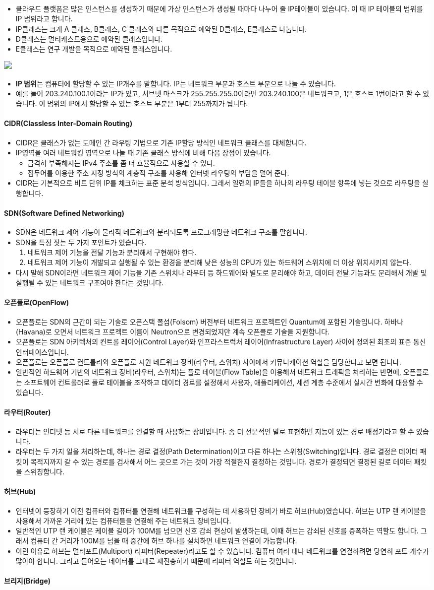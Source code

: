 - 클라우드 플랫폼은 많은 인스턴스를 생성하기 때문에 가상 인스턴스가 생성될 때마다 나누어 줄 IP테이블이 있습니다. 이 때 IP 테이블의 범위를 IP 범위라고 합니다. 
- IP클래스는 크게 A 클래스, B클래스, C 클래스와 다른 목적으로 예약된 D클래스, E클래스로 나눕니다.
- D클래스는 멀티캐스트용으로 예약된 클래스입니다.
- E클래스는 연구 개발을 목적으로 예약된 클래스입니다.

![](https://images.velog.io/images/yujo/post/86e67047-07e4-4353-bf60-5daec0da78e1/image.png)

- **IP 범위**는 컴퓨터에 할당할 수 있는 IP개수를 말합니다. IP는 네트워크 부분과 호스트 부분으로 나눌 수 있습니다.
- 예를 들어 203.240.100.1이라는 IP가 있고, 서브넷 마스크가 255.255.255.0이라면 203.240.100은 네트워크고, 1은 호스트 1번이라고 할 수 있습니다. 이 범위의 IP에서 할당할 수 있는 호스트 부분은 1부터 255까지가 됩니다.

#### CIDR(Classless Inter-Domain Routing)

- CIDR은 클래스가 없는 도메인 간 라우팅 기법으로 기존 IP할당 방식인 네트워크 클래스를 대체합니다. 
- IP영역을 여러 네트워킹 영역으로 나눌 때 기존 클래스 방식에 비해 다음 장점이 있습니다.
  - 급격히 부족해지는 IPv4 주소를 좀 더 효율적으로 사용할 수 있다.
  - 접두어를 이용한 주소 지정 방식의 계층적 구조를 사용해 인터넷 라우팅의 부담을 덜어 준다.
- CIDR는 기본적으로 비트 단위 IP를 체크하는 표준 분석 방식입니다. 그래서 일련의 IP들을 하나의 라우팅 테이블 항목에 넣는 것으로 라우팅을 실행합니다.

#### SDN(Software Defined Networking)

- SDN은 네트워크 제어 기능이 물리적 네트워크와 분리되도록 프로그래밍한 네트워크 구조를 말합니다.
- SDN을 특징 짓는 두 가지 포인트가 있습니다.
  1. 네트워크 제어 기능을 전달 기능과 분리해서 구현해야 한다.
  2. 네트워크 제어 기능이 개발되고 실행될 수 있는 환경을 분리해 낮은 성능의 CPU가 있는 하드웨어 스위치에 더 이상 위치시키지 않는다.
- 다시 말해 SDN이라면 네트워크 제어 기능을 기존 스위치나 라우터 등 하드웨어와 별도로 분리해야 하고, 데이터 전달 기능과도 분리해서 개발 및 실행될 수 있는 네트워크 구조여야 한다는 것입니다.

#### 오픈플로(OpenFlow)

- 오픈플로는 SDN의 근간이 되는 기술로 오픈스택 폴섬(Folsom) 버전부터 네트워크 프로젝트인 Quantum에 포함된 기술입니다. 하바나(Havana)로 오면서 네트워크 프로젝트 이름이 Neutron으로 변경되었지만 계속 오픈플로 기술을 지원합니다.
- 오픈플로는 SDN 아키텍처의 컨트롤 레이어(Control Layer)와 인프라스트럭처 레이어(Infrastructure Layer) 사이에 정의된 최초의 표준 통신 인터페이스입니다. 
- 오픈플로는 오픈플로 컨트롤러와 오픈플로 지원 네트워크 장비(라우터, 스위치) 사이에서 커뮤니케이션 역할을 담당한다고 보면 됩니다.
- 일반적인 하드웨어 기반의 네트워크 장비(라우터, 스위치)는 플로 테이블(Flow Table)을 이용해서 네트워크 트래픽을 처리하는 반면에, 오픈플로는 소프트웨어 컨트롤러로 플로 테이블을 조작하고 데이터 경로를 설정해서 사용자, 애플리케이션, 세션 계층 수준에서 실시간 변화에 대응할 수 있습니다.

#### 라우터(Router)

- 라우터는 인터넷 등 서로 다른 네트워크를 연결할 때 사용하는 장비입니다. 좀 더 전문적인 말로 표현하면 지능이 있는 경로 배정기라고 할 수 있습니다.
- 라우터는 두 가지 일을 처리하는데, 하나는 경로 결정(Path Determination)이고 다른 하나는 스위칭(Switching)입니다. 경로 결정은 데이터 패킷이 목적지까지 갈 수 있는 경로를 검사해서 어느 곳으로 가는 것이 가장 적절한지 결정하는 것입니다. 경로가 결정되면 결정된 길로 데이터 패킷을 스위칭합니다.

#### 허브(Hub)

- 인터넷이 등장하기 이전 컴퓨터와 컴퓨터를 연결해 네트워크를 구성하는 데 사용하던 장비가 바로 허브(Hub)였습니다. 허브는 UTP 랜 케이블을 사용해서 가까운 거리에 있는 컴퓨터들을 연결해 주는 네트워크 장비입니다. 
- 일반적인 UTP 랜 케이블은 케이블 길이가 100M를 넘으면 신호 감쇠 현상이 발생하는데, 이때 허브는 감쇠된 신호를 증폭하는 역할도 합니다. 그래서 컴퓨터 간 거리가 100M를 넘을 때 중간에 허브 하나를 설치하면 네트워크 연결이 가능합니다.
- 이런 이유로 허브는 멀티포트(Multiport) 리피터(Repeater)라고도 할 수 있습니다. 컴퓨터 여러 대나 네트워크를 연결하려면 당연히 포트 개수가 많아야 합니다. 그리고 들어오는 데이터를 그대로 재전송하기 때문에 리피터 역할도 하는 것입니다.

#### 브리지(Bridge)
